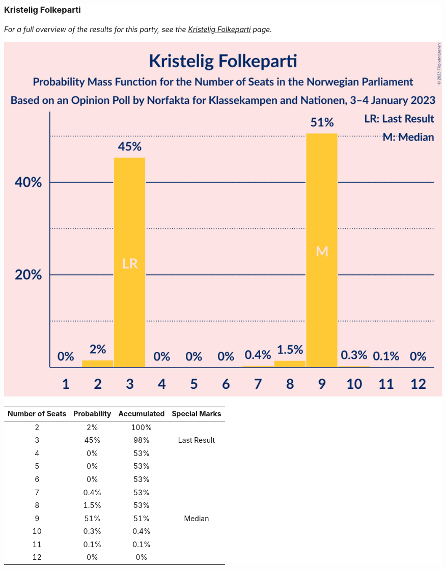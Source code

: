 ### Kristelig Folkeparti

*For a full overview of the results for this party, see the [Kristelig Folkeparti](party-kristeligfolkeparti.html) page.*

![Graph with seats probability mass function not yet produced](2023-01-04-Norfakta-seats-pmf-kristeligfolkeparti.png "Seats Probability Mass Function")

| Number of Seats | Probability | Accumulated | Special Marks |
|:---------------:|:-----------:|:-----------:|:-------------:|
| 2 | 2% | 100% |  |
| 3 | 45% | 98% | Last Result |
| 4 | 0% | 53% |  |
| 5 | 0% | 53% |  |
| 6 | 0% | 53% |  |
| 7 | 0.4% | 53% |  |
| 8 | 1.5% | 53% |  |
| 9 | 51% | 51% | Median |
| 10 | 0.3% | 0.4% |  |
| 11 | 0.1% | 0.1% |  |
| 12 | 0% | 0% |  |
